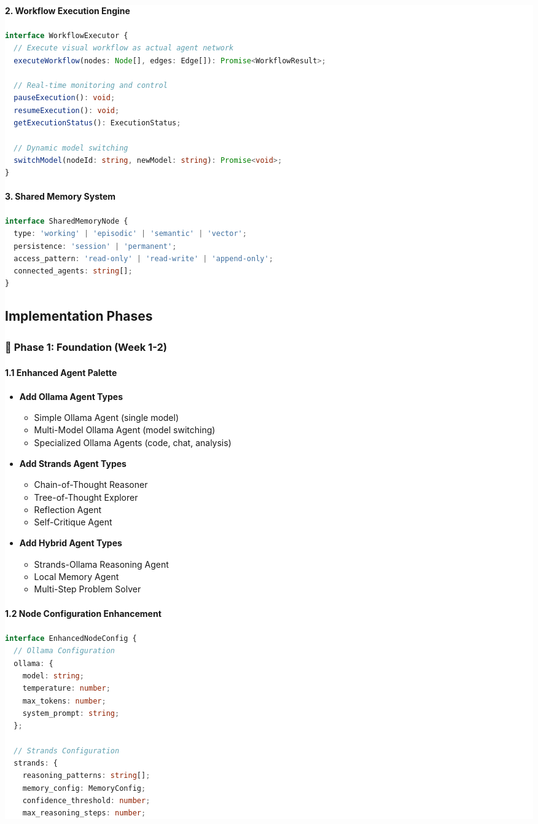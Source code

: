 #### 2. **Workflow Execution Engine**
```typescript
interface WorkflowExecutor {
  // Execute visual workflow as actual agent network
  executeWorkflow(nodes: Node[], edges: Edge[]): Promise<WorkflowResult>;
  
  // Real-time monitoring and control
  pauseExecution(): void;
  resumeExecution(): void;
  getExecutionStatus(): ExecutionStatus;
  
  // Dynamic model switching
  switchModel(nodeId: string, newModel: string): Promise<void>;
}
```

#### 3. **Shared Memory System**
```typescript
interface SharedMemoryNode {
  type: 'working' | 'episodic' | 'semantic' | 'vector';
  persistence: 'session' | 'permanent';
  access_pattern: 'read-only' | 'read-write' | 'append-only';
  connected_agents: string[];
}
```

## Implementation Phases

### 🚀 **Phase 1: Foundation (Week 1-2)**

#### **1.1 Enhanced Agent Palette**
- **Add Ollama Agent Types**
  - Simple Ollama Agent (single model)
  - Multi-Model Ollama Agent (model switching)
  - Specialized Ollama Agents (code, chat, analysis)

- **Add Strands Agent Types**
  - Chain-of-Thought Reasoner
  - Tree-of-Thought Explorer
  - Reflection Agent
  - Self-Critique Agent

- **Add Hybrid Agent Types**
  - Strands-Ollama Reasoning Agent
  - Local Memory Agent
  - Multi-Step Problem Solver

#### **1.2 Node Configuration Enhancement**
```typescript
interface EnhancedNodeConfig {
  // Ollama Configuration
  ollama: {
    model: string;
    temperature: number;
    max_tokens: number;
    system_prompt: string;
  };
  
  // Strands Configuration
  strands: {
    reasoning_patterns: string[];
    memory_config: MemoryConfig;
    confidence_threshold: number;
    max_reasoning_steps: number;
```